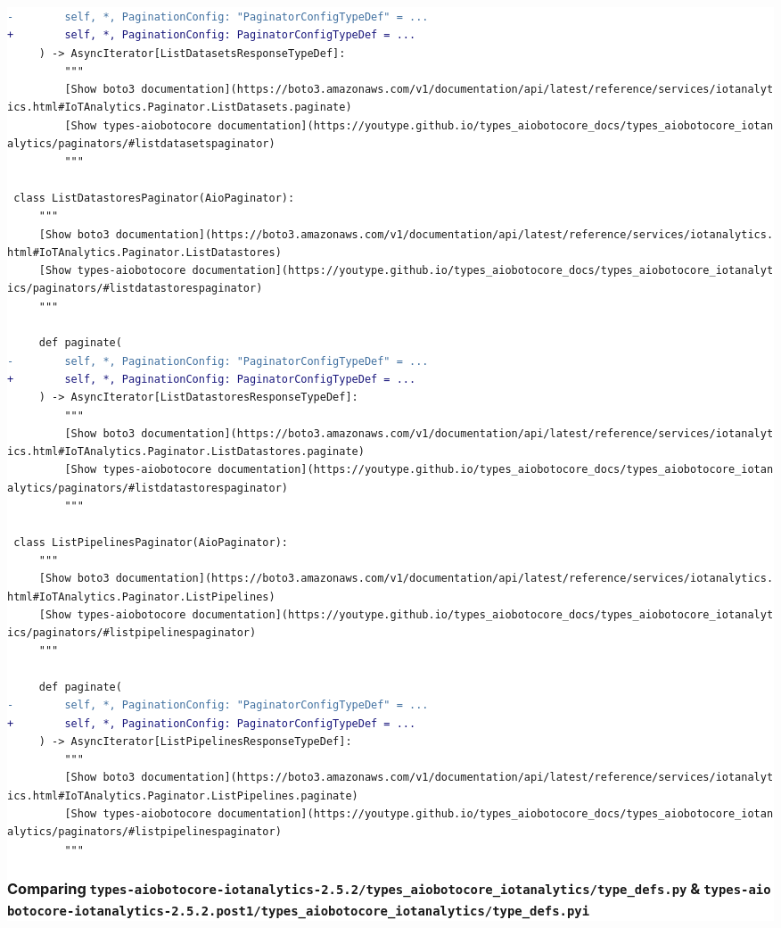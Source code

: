 ```diff
-        self, *, PaginationConfig: "PaginatorConfigTypeDef" = ...
+        self, *, PaginationConfig: PaginatorConfigTypeDef = ...
     ) -> AsyncIterator[ListDatasetsResponseTypeDef]:
         """
         [Show boto3 documentation](https://boto3.amazonaws.com/v1/documentation/api/latest/reference/services/iotanalytics.html#IoTAnalytics.Paginator.ListDatasets.paginate)
         [Show types-aiobotocore documentation](https://youtype.github.io/types_aiobotocore_docs/types_aiobotocore_iotanalytics/paginators/#listdatasetspaginator)
         """
 
 class ListDatastoresPaginator(AioPaginator):
     """
     [Show boto3 documentation](https://boto3.amazonaws.com/v1/documentation/api/latest/reference/services/iotanalytics.html#IoTAnalytics.Paginator.ListDatastores)
     [Show types-aiobotocore documentation](https://youtype.github.io/types_aiobotocore_docs/types_aiobotocore_iotanalytics/paginators/#listdatastorespaginator)
     """
 
     def paginate(
-        self, *, PaginationConfig: "PaginatorConfigTypeDef" = ...
+        self, *, PaginationConfig: PaginatorConfigTypeDef = ...
     ) -> AsyncIterator[ListDatastoresResponseTypeDef]:
         """
         [Show boto3 documentation](https://boto3.amazonaws.com/v1/documentation/api/latest/reference/services/iotanalytics.html#IoTAnalytics.Paginator.ListDatastores.paginate)
         [Show types-aiobotocore documentation](https://youtype.github.io/types_aiobotocore_docs/types_aiobotocore_iotanalytics/paginators/#listdatastorespaginator)
         """
 
 class ListPipelinesPaginator(AioPaginator):
     """
     [Show boto3 documentation](https://boto3.amazonaws.com/v1/documentation/api/latest/reference/services/iotanalytics.html#IoTAnalytics.Paginator.ListPipelines)
     [Show types-aiobotocore documentation](https://youtype.github.io/types_aiobotocore_docs/types_aiobotocore_iotanalytics/paginators/#listpipelinespaginator)
     """
 
     def paginate(
-        self, *, PaginationConfig: "PaginatorConfigTypeDef" = ...
+        self, *, PaginationConfig: PaginatorConfigTypeDef = ...
     ) -> AsyncIterator[ListPipelinesResponseTypeDef]:
         """
         [Show boto3 documentation](https://boto3.amazonaws.com/v1/documentation/api/latest/reference/services/iotanalytics.html#IoTAnalytics.Paginator.ListPipelines.paginate)
         [Show types-aiobotocore documentation](https://youtype.github.io/types_aiobotocore_docs/types_aiobotocore_iotanalytics/paginators/#listpipelinespaginator)
         """
```

### Comparing `types-aiobotocore-iotanalytics-2.5.2/types_aiobotocore_iotanalytics/type_defs.py` & `types-aiobotocore-iotanalytics-2.5.2.post1/types_aiobotocore_iotanalytics/type_defs.pyi`
